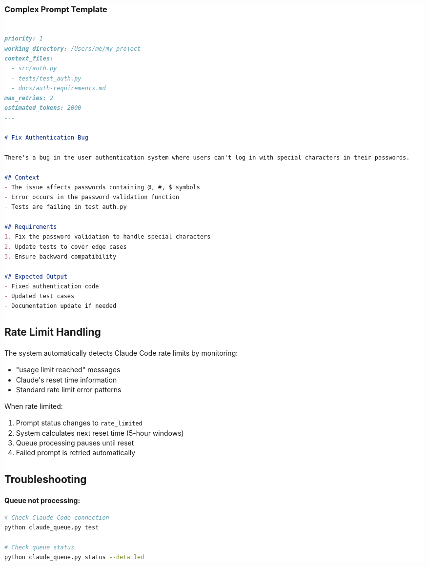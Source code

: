### Complex Prompt Template

```markdown
---
priority: 1
working_directory: /Users/me/my-project
context_files:
  - src/auth.py
  - tests/test_auth.py
  - docs/auth-requirements.md
max_retries: 2
estimated_tokens: 2000
---

# Fix Authentication Bug

There's a bug in the user authentication system where users can't log in with special characters in their passwords.

## Context
- The issue affects passwords containing @, #, $ symbols
- Error occurs in the password validation function
- Tests are failing in test_auth.py

## Requirements
1. Fix the password validation to handle special characters
2. Update tests to cover edge cases
3. Ensure backward compatibility

## Expected Output
- Fixed authentication code
- Updated test cases
- Documentation update if needed
```

## Rate Limit Handling

The system automatically detects Claude Code rate limits by monitoring:
- "usage limit reached" messages
- Claude's reset time information
- Standard rate limit error patterns

When rate limited:
1. Prompt status changes to `rate_limited`
2. System calculates next reset time (5-hour windows)  
3. Queue processing pauses until reset
4. Failed prompt is retried automatically

## Troubleshooting

**Queue not processing:**
```bash
# Check Claude Code connection
python claude_queue.py test

# Check queue status
python claude_queue.py status --detailed
```
